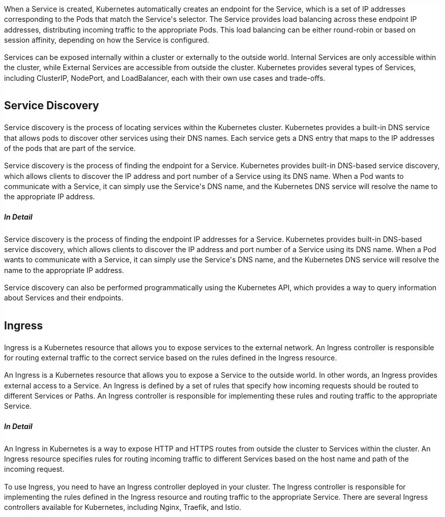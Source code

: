When a Service is created, Kubernetes automatically creates an endpoint for the Service, which is a set of IP addresses corresponding to the Pods that match the Service's selector. The Service provides load balancing across these endpoint IP addresses, distributing incoming traffic to the appropriate Pods. This load balancing can be either round-robin or based on session affinity, depending on how the Service is configured.

Services can be exposed internally within a cluster or externally to the outside world. Internal Services are only accessible within the cluster, while External Services are accessible from outside the cluster. Kubernetes provides several types of Services, including ClusterIP, NodePort, and LoadBalancer, each with their own use cases and trade-offs. 

## Service Discovery

 Service discovery is the process of locating services within the Kubernetes cluster. Kubernetes provides a built-in DNS service that allows pods to discover other services using their DNS names. Each service gets a DNS entry that maps to the IP addresses of the pods that are part of the service.

 Service discovery is the process of finding the endpoint for a Service. Kubernetes provides built-in DNS-based service discovery, which allows clients to discover the IP address and port number of a Service using its DNS name. When a Pod wants to communicate with a Service, it can simply use the Service's DNS name, and the Kubernetes DNS service will resolve the name to the appropriate IP address.

##### In Detail
Service discovery is the process of finding the endpoint IP addresses for a Service. Kubernetes provides built-in DNS-based service discovery, which allows clients to discover the IP address and port number of a Service using its DNS name. When a Pod wants to communicate with a Service, it can simply use the Service's DNS name, and the Kubernetes DNS service will resolve the name to the appropriate IP address.

Service discovery can also be performed programmatically using the Kubernetes API, which provides a way to query information about Services and their endpoints.

## Ingress

 Ingress is a Kubernetes resource that allows you to expose services to the external network. An Ingress controller is responsible for routing external traffic to the correct service based on the rules defined in the Ingress resource.

 An Ingress is a Kubernetes resource that allows you to expose a Service to the outside world. In other words, an Ingress provides external access to a Service. An Ingress is defined by a set of rules that specify how incoming requests should be routed to different Services or Paths. An Ingress controller is responsible for implementing these rules and routing traffic to the appropriate Service.

##### In Detail
An Ingress in Kubernetes is a way to expose HTTP and HTTPS routes from outside the cluster to Services within the cluster. An Ingress resource specifies rules for routing incoming traffic to different Services based on the host name and path of the incoming request.

To use Ingress, you need to have an Ingress controller deployed in your cluster. The Ingress controller is responsible for implementing the rules defined in the Ingress resource and routing traffic to the appropriate Service. There are several Ingress controllers available for Kubernetes, including Nginx, Traefik, and Istio.
